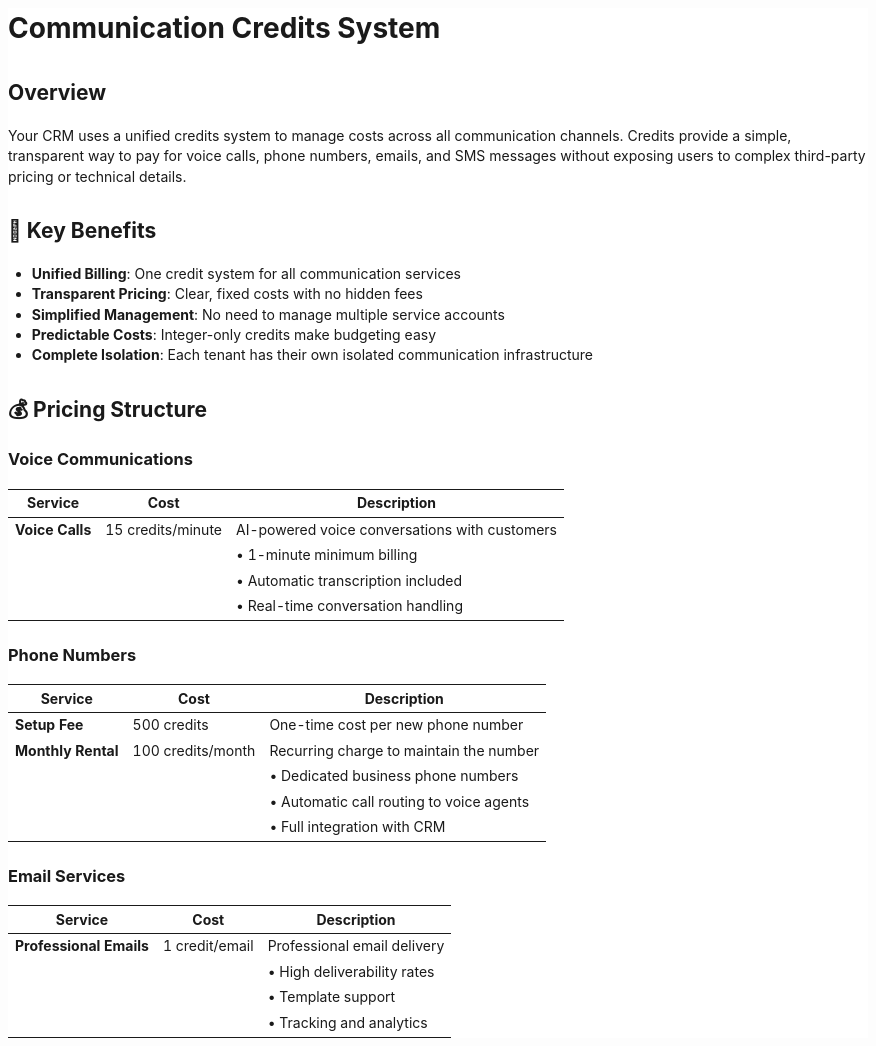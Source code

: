 # Communication Credits System

## Overview

Your CRM uses a unified credits system to manage costs across all communication channels. Credits provide a simple, transparent way to pay for voice calls, phone numbers, emails, and SMS messages without exposing users to complex third-party pricing or technical details.

## 🎯 Key Benefits

- **Unified Billing**: One credit system for all communication services
- **Transparent Pricing**: Clear, fixed costs with no hidden fees
- **Simplified Management**: No need to manage multiple service accounts
- **Predictable Costs**: Integer-only credits make budgeting easy
- **Complete Isolation**: Each tenant has their own isolated communication infrastructure

## 💰 Pricing Structure

### Voice Communications
| Service | Cost | Description |
|---------|------|-------------|
| **Voice Calls** | 15 credits/minute | AI-powered voice conversations with customers |
| | | • 1-minute minimum billing |
| | | • Automatic transcription included |
| | | • Real-time conversation handling |

### Phone Numbers
| Service | Cost | Description |
|---------|------|-------------|
| **Setup Fee** | 500 credits | One-time cost per new phone number |
| **Monthly Rental** | 100 credits/month | Recurring charge to maintain the number |
| | | • Dedicated business phone numbers |
| | | • Automatic call routing to voice agents |
| | | • Full integration with CRM |

### Email Services
| Service | Cost | Description |
|---------|------|-------------|
| **Professional Emails** | 1 credit/email | Professional email delivery |
| | | • High deliverability rates |
| | | • Template support |
| | | • Tracking and analytics |
